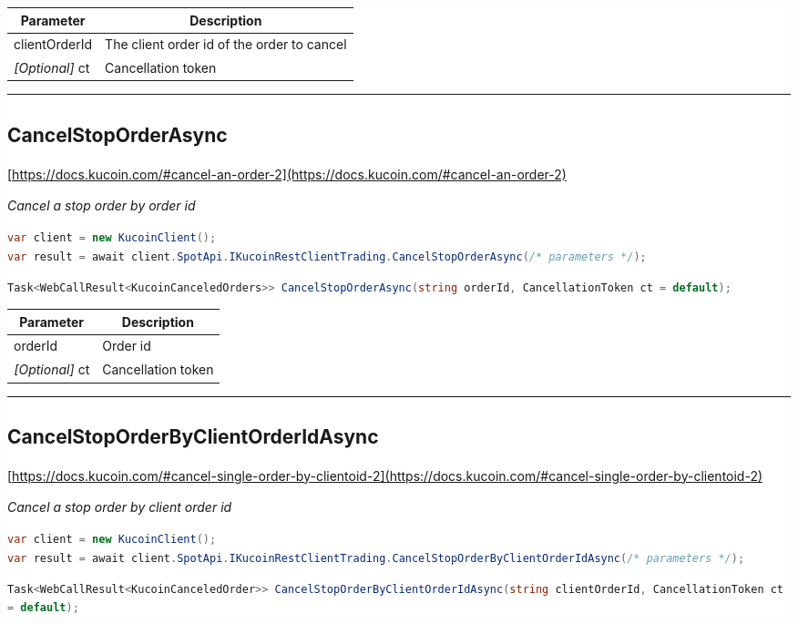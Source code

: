 |Parameter|Description|
|---|---|
|clientOrderId|The client order id of the order to cancel|
|_[Optional]_ ct|Cancellation token|

</p>

***

## CancelStopOrderAsync  

[https://docs.kucoin.com/#cancel-an-order-2](https://docs.kucoin.com/#cancel-an-order-2)  
<p>

*Cancel a stop order by order id*  

```csharp  
var client = new KucoinClient();  
var result = await client.SpotApi.IKucoinRestClientTrading.CancelStopOrderAsync(/* parameters */);  
```  

```csharp  
Task<WebCallResult<KucoinCanceledOrders>> CancelStopOrderAsync(string orderId, CancellationToken ct = default);  
```  

|Parameter|Description|
|---|---|
|orderId|Order id|
|_[Optional]_ ct|Cancellation token|

</p>

***

## CancelStopOrderByClientOrderIdAsync  

[https://docs.kucoin.com/#cancel-single-order-by-clientoid-2](https://docs.kucoin.com/#cancel-single-order-by-clientoid-2)  
<p>

*Cancel a stop order by client order id*  

```csharp  
var client = new KucoinClient();  
var result = await client.SpotApi.IKucoinRestClientTrading.CancelStopOrderByClientOrderIdAsync(/* parameters */);  
```  

```csharp  
Task<WebCallResult<KucoinCanceledOrder>> CancelStopOrderByClientOrderIdAsync(string clientOrderId, CancellationToken ct = default);  
```  
